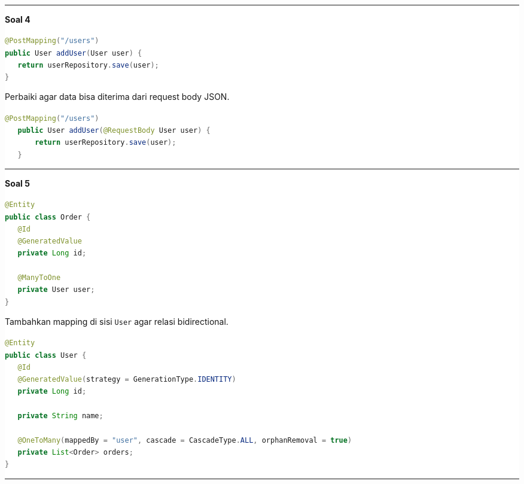 
---

**Soal 4**

```java
@PostMapping("/users")
public User addUser(User user) {
   return userRepository.save(user);
}
```

Perbaiki agar data bisa diterima dari request body JSON.

```java
@PostMapping("/users")
   public User addUser(@RequestBody User user) {
       return userRepository.save(user);
   }
```

---

**Soal 5**

```java
@Entity
public class Order {
   @Id
   @GeneratedValue
   private Long id;

   @ManyToOne
   private User user;
}
```

Tambahkan mapping di sisi `User` agar relasi bidirectional.

```java
@Entity
public class User {
   @Id
   @GeneratedValue(strategy = GenerationType.IDENTITY)
   private Long id;

   private String name;

   @OneToMany(mappedBy = "user", cascade = CascadeType.ALL, orphanRemoval = true)
   private List<Order> orders;
}
```
---
